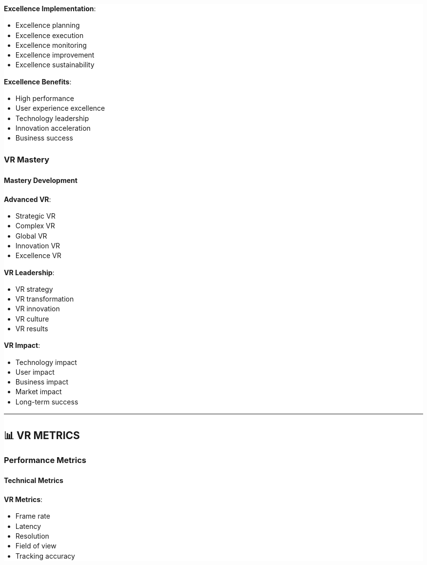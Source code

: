 **Excellence Implementation**:
- Excellence planning
- Excellence execution
- Excellence monitoring
- Excellence improvement
- Excellence sustainability

**Excellence Benefits**:
- High performance
- User experience excellence
- Technology leadership
- Innovation acceleration
- Business success

### VR Mastery

#### Mastery Development

**Advanced VR**:
- Strategic VR
- Complex VR
- Global VR
- Innovation VR
- Excellence VR

**VR Leadership**:
- VR strategy
- VR transformation
- VR innovation
- VR culture
- VR results

**VR Impact**:
- Technology impact
- User impact
- Business impact
- Market impact
- Long-term success

---

## 📊 VR METRICS

### Performance Metrics

#### Technical Metrics

**VR Metrics**:
- Frame rate
- Latency
- Resolution
- Field of view
- Tracking accuracy
